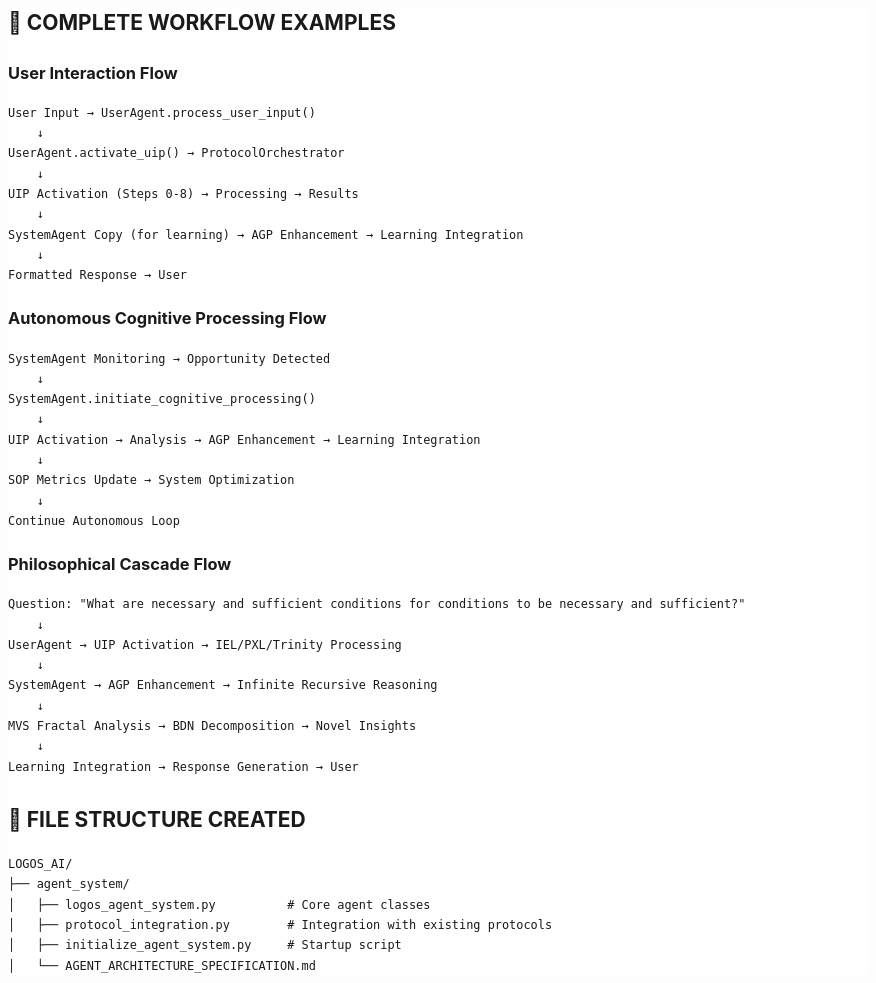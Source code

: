 ## 🔄 COMPLETE WORKFLOW EXAMPLES

### **User Interaction Flow**

```
User Input → UserAgent.process_user_input()
    ↓
UserAgent.activate_uip() → ProtocolOrchestrator
    ↓  
UIP Activation (Steps 0-8) → Processing → Results
    ↓
SystemAgent Copy (for learning) → AGP Enhancement → Learning Integration
    ↓
Formatted Response → User
```

### **Autonomous Cognitive Processing Flow**

```
SystemAgent Monitoring → Opportunity Detected
    ↓
SystemAgent.initiate_cognitive_processing()
    ↓
UIP Activation → Analysis → AGP Enhancement → Learning Integration
    ↓
SOP Metrics Update → System Optimization
    ↓
Continue Autonomous Loop
```

### **Philosophical Cascade Flow** 

```
Question: "What are necessary and sufficient conditions for conditions to be necessary and sufficient?"
    ↓
UserAgent → UIP Activation → IEL/PXL/Trinity Processing
    ↓
SystemAgent → AGP Enhancement → Infinite Recursive Reasoning
    ↓
MVS Fractal Analysis → BDN Decomposition → Novel Insights
    ↓
Learning Integration → Response Generation → User
```

## 📁 FILE STRUCTURE CREATED

```
LOGOS_AI/
├── agent_system/
│   ├── logos_agent_system.py          # Core agent classes
│   ├── protocol_integration.py        # Integration with existing protocols
│   ├── initialize_agent_system.py     # Startup script
│   └── AGENT_ARCHITECTURE_SPECIFICATION.md
```
